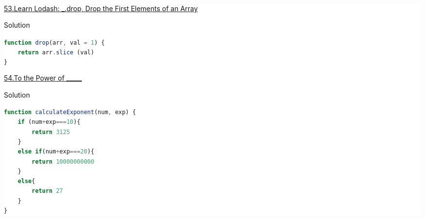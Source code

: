 [53.Learn Lodash: _.drop, Drop the First Elements of an Array](https://edabit.com/challenge/NMdKxEradTmpNnomZ)

Solution

```js
function drop(arr, val = 1) {
	return arr.slice (val)
}
```


[54.To the Power of _____](https://edabit.com/challenge/H25aG5aAdmFcMpBsg)

Solution

```js
function calculateExponent(num, exp) {
	if (num+exp===10){
		return 3125
	}
	else if(num+exp===20){
		return 10000000000
	}
	else{
		return 27
	}
}
```


